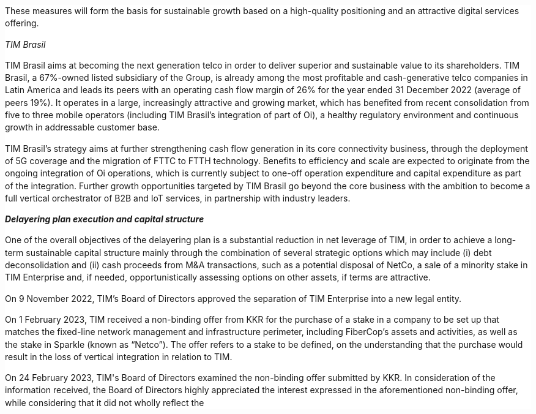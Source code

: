 These measures will form the basis for sustainable growth based on a high-quality positioning and an
attractive digital services offering.

_TIM Brasil_

TIM Brasil aims at becoming the next generation telco in order to deliver superior and sustainable value
to its shareholders. TIM Brasil, a 67%-owned listed subsidiary of the Group, is already among the most
profitable and cash-generative telco companies in Latin America and leads its peers with an operating
cash flow margin of 26% for the year ended 31 December 2022 (average of peers 19%). It operates in
a large, increasingly attractive and growing market, which has benefited from recent consolidation from
five to three mobile operators (including TIM Brasil’s integration of part of Oi), a healthy regulatory
environment and continuous growth in addressable customer base.

TIM Brasil’s strategy aims at further strengthening cash flow generation in its core connectivity
business, through the deployment of 5G coverage and the migration of FTTC to FTTH technology.
Benefits to efficiency and scale are expected to originate from the ongoing integration of Oi operations,
which is currently subject to one-off operation expenditure and capital expenditure as part of the
integration. Further growth opportunities targeted by TIM Brasil go beyond the core business with the
ambition to become a full vertical orchestrator of B2B and IoT services, in partnership with industry
leaders.

**_Delayering plan execution and capital structure_**

One of the overall objectives of the delayering plan is a substantial reduction in net leverage of TIM, in
order to achieve a long-term sustainable capital structure mainly through the combination of several
strategic options which may include (i) debt deconsolidation and (ii) cash proceeds from M&A
transactions, such as a potential disposal of NetCo, a sale of a minority stake in TIM Enterprise and, if
needed, opportunistically assessing options on other assets, if terms are attractive.

On 9 November 2022, TIM’s Board of Directors approved the separation of TIM Enterprise into a new
legal entity.

On 1 February 2023, TIM received a non-binding offer from KKR for the purchase of a stake in a
company to be set up that matches the fixed-line network management and infrastructure perimeter,
including FiberCop’s assets and activities, as well as the stake in Sparkle (known as “Netco”). The offer
refers to a stake to be defined, on the understanding that the purchase would result in the loss of vertical
integration in relation to TIM.

On 24 February 2023, TIM's Board of Directors examined the non-binding offer submitted by KKR. In
consideration of the information received, the Board of Directors highly appreciated the interest
expressed in the aforementioned non-binding offer, while considering that it did not wholly reflect the
